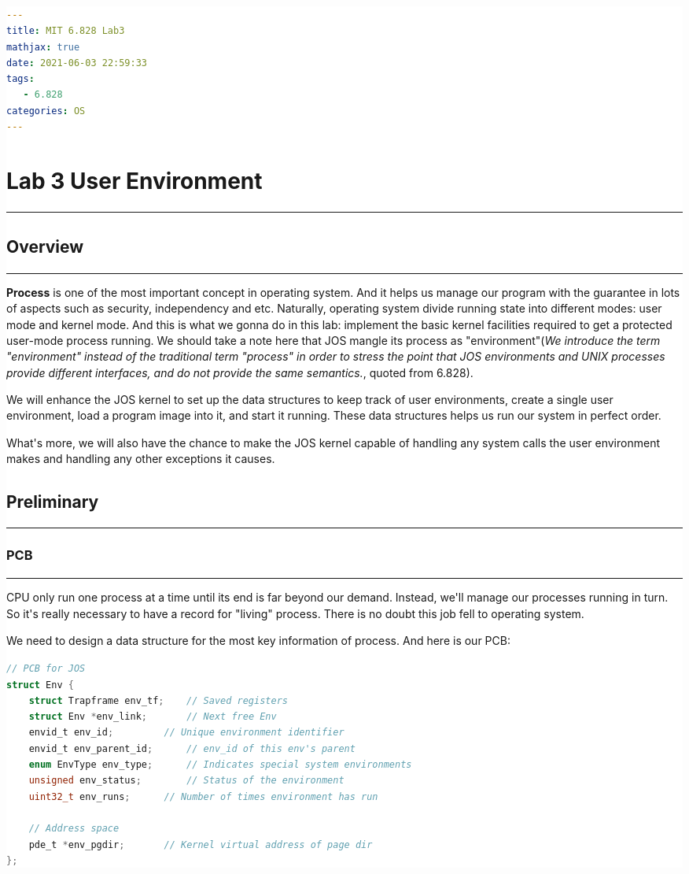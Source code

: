 ```yaml
---
title: MIT 6.828 Lab3
mathjax: true
date: 2021-06-03 22:59:33
tags:
   - 6.828
categories: OS
---
```


# Lab 3 User Environment

***

## Overview

***

**Process** is one of the most important concept in operating system. And it helps us manage our program with the guarantee in lots of aspects such as security, independency and etc. Naturally, operating system divide running state into different modes: user mode and kernel mode. And this is what we gonna do in this lab: implement the basic kernel facilities required to get a protected user-mode process running. We should take a note here that JOS mangle its process as "environment"(*We introduce the term "environment" instead of the traditional term "process" in order to stress the point that JOS environments and UNIX processes provide different interfaces, and do not provide the same semantics.*, quoted from 6.828). 

We will enhance the JOS kernel to set up the data structures to keep track of user environments, create a single user environment, load a program image into it, and start it running. These data structures helps us run our system in perfect order.

What's more, we will also have the chance to make the JOS kernel capable of handling any system calls the user environment makes and handling any other exceptions it causes.

## Preliminary

***

### PCB

***

CPU only run one process at a time until its end is far beyond our demand. Instead, we'll manage our processes running in turn. So it's really necessary to have a record for "living" process. There is no doubt this job fell to operating system. 

We need to design a data structure for the most key information of process. And here is our PCB:

```c
// PCB for JOS
struct Env {
	struct Trapframe env_tf;	// Saved registers
	struct Env *env_link;		// Next free Env
	envid_t env_id;			// Unique environment identifier
	envid_t env_parent_id;		// env_id of this env's parent
	enum EnvType env_type;		// Indicates special system environments
	unsigned env_status;		// Status of the environment
	uint32_t env_runs;		// Number of times environment has run

	// Address space
	pde_t *env_pgdir;		// Kernel virtual address of page dir
};
```
